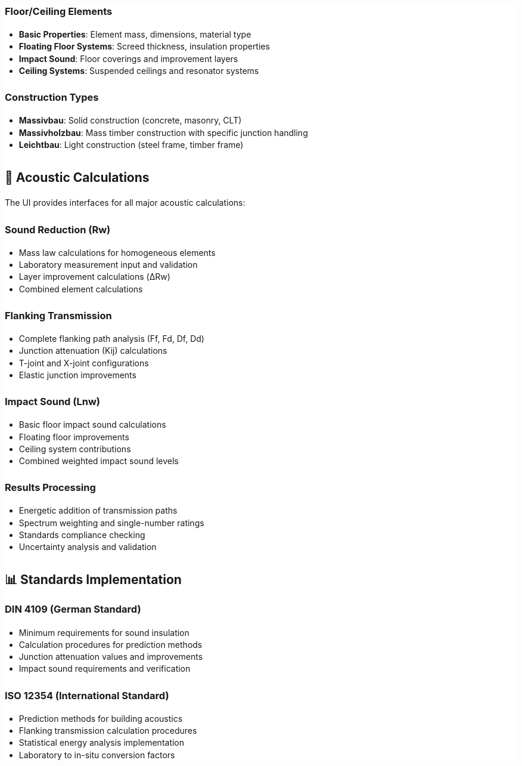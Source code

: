 ### Floor/Ceiling Elements
- **Basic Properties**: Element mass, dimensions, material type
- **Floating Floor Systems**: Screed thickness, insulation properties
- **Impact Sound**: Floor coverings and improvement layers
- **Ceiling Systems**: Suspended ceilings and resonator systems

### Construction Types
- **Massivbau**: Solid construction (concrete, masonry, CLT)
- **Massivholzbau**: Mass timber construction with specific junction handling
- **Leichtbau**: Light construction (steel frame, timber frame)

## 🔬 Acoustic Calculations

The UI provides interfaces for all major acoustic calculations:

### Sound Reduction (Rw)
- Mass law calculations for homogeneous elements
- Laboratory measurement input and validation
- Layer improvement calculations (ΔRw)
- Combined element calculations

### Flanking Transmission
- Complete flanking path analysis (Ff, Fd, Df, Dd)
- Junction attenuation (Kij) calculations
- T-joint and X-joint configurations
- Elastic junction improvements

### Impact Sound (Lnw)
- Basic floor impact sound calculations
- Floating floor improvements
- Ceiling system contributions
- Combined weighted impact sound levels

### Results Processing
- Energetic addition of transmission paths
- Spectrum weighting and single-number ratings
- Standards compliance checking
- Uncertainty analysis and validation

## 📊 Standards Implementation

### DIN 4109 (German Standard)
- Minimum requirements for sound insulation
- Calculation procedures for prediction methods
- Junction attenuation values and improvements
- Impact sound requirements and verification

### ISO 12354 (International Standard)
- Prediction methods for building acoustics
- Flanking transmission calculation procedures
- Statistical energy analysis implementation
- Laboratory to in-situ conversion factors
